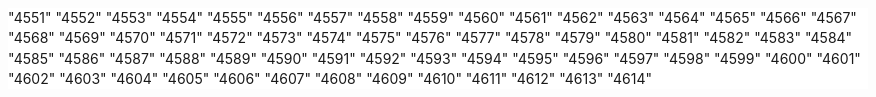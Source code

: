 "4551"
"4552"
"4553"
"4554"
"4555"
"4556"
"4557"
"4558"
"4559"
"4560"
"4561"
"4562"
"4563"
"4564"
"4565"
"4566"
"4567"
"4568"
"4569"
"4570"
"4571"
"4572"
"4573"
"4574"
"4575"
"4576"
"4577"
"4578"
"4579"
"4580"
"4581"
"4582"
"4583"
"4584"
"4585"
"4586"
"4587"
"4588"
"4589"
"4590"
"4591"
"4592"
"4593"
"4594"
"4595"
"4596"
"4597"
"4598"
"4599"
"4600"
"4601"
"4602"
"4603"
"4604"
"4605"
"4606"
"4607"
"4608"
"4609"
"4610"
"4611"
"4612"
"4613"
"4614"